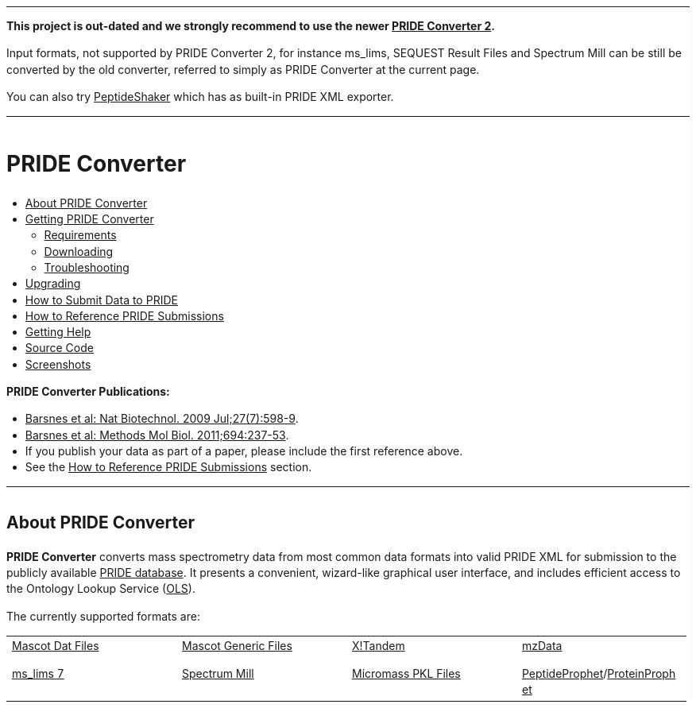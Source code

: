 
---

**This project is out-dated and we strongly recommend to use the newer [PRIDE Converter 2](https://github.com/PRIDE-Toolsuite/pride-converter-2).**

Input formats, not supported by PRIDE Converter 2, for instance ms\_lims, SEQUEST Result Files and Spectrum Mill can be still be converted by the old converter, referred to simply as PRIDE Converter at the current page.

You can also try [PeptideShaker](http://peptide-shaker.googlecode.com) which has as built-in PRIDE XML exporter.

---

# PRIDE Converter 
  * [About PRIDE Converter](#about-pride-converter)
  * [Getting PRIDE Converter](#getting-pride-converter)
    * [Requirements](#requirements)
    * [Downloading](#downloading)
    * [Troubleshooting](#troubleshooting)
  * [Upgrading](#upgrading)
  * [How to Submit Data to PRIDE](#how-to-submit-data-to-pride)
  * [How to Reference PRIDE Submissions](#how-to-reference-pride-submissions)
  * [Getting Help](#getting-help)
  * [Source Code](#source-code)
  * [Screenshots](#screenshots)

**PRIDE Converter Publications:**
  * [Barsnes et al: Nat Biotechnol. 2009 Jul;27(7):598-9](http://www.nature.com/nbt/journal/v27/n7/full/nbt0709-598.html).
  * [Barsnes et al: Methods Mol Biol. 2011;694:237-53](http://www.ncbi.nlm.nih.gov/pubmed/21082439).
  * If you publish your data as part of a paper, please include the first reference above.
  * See the [How to Reference PRIDE Submissions](#how-to-reference-pride-submissions) section.

---

## About PRIDE Converter 

**PRIDE Converter** converts mass spectrometry data from most common data formats into valid PRIDE XML for submission to the publicly available [PRIDE database](http://www.ebi.ac.uk/pride). It presents a convenient, wizard-like graphical user interface, and includes efficient access to the Ontology Lookup Service ([OLS](http://www.ebi.ac.uk/ols)).

The currently supported formats are:

<table border='0'>
<blockquote><tr>
<blockquote><td width='200' height='30'><a href='http://www.matrixscience.com/'>Mascot Dat Files</a></td>
<td width='200' height='30'><a href='http://www.matrixscience.com/'>Mascot Generic Files</a></td>
<td width='200' height='30'><a href='http://www.thegpm.org/TANDEM/'>X!Tandem</a></td>
<td width='200' height='30'><a href='http://www.psidev.info/index.php?q=node/80#mzdata'>mzData</a> </td>
</blockquote></tr>
<tr>
<blockquote><td width='200' height='30'><a href='http://genesis.UGent.be/ms_lims'>ms_lims 7</a></td>
<td width='200' height='30'><a href='http://www.chem.agilent.com/Scripts/PDS.asp?lPage=7771'>Spectrum Mill</a></td>
<td width='200' height='30'><a href='http://www.matrixscience.com/help/data_file_help.html#QTOF'>Micromass PKL Files</a></td>
<td width='200' height='30'><a href='http://peptideprophet.sourceforge.net'>PeptideProphet</a>/<a href='http://proteinprophet.sourceforge.net'>ProteinProphet</a></td>
</blockquote></tr>
<tr>